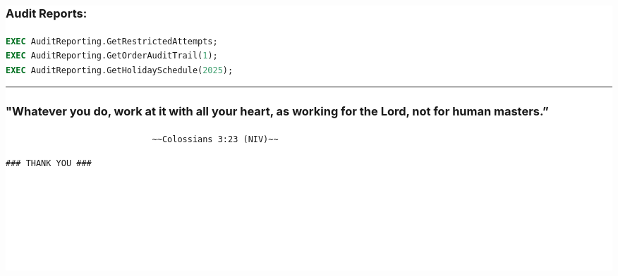 ### Audit Reports:

```sql
EXEC AuditReporting.GetRestrictedAttempts;
EXEC AuditReporting.GetOrderAuditTrail(1);
EXEC AuditReporting.GetHolidaySchedule(2025);
```

---
### "Whatever you do, work at it with all your heart, as working for the Lord, not for human masters.” ###
                                 ~~Colossians 3:23 (NIV)~~
                            
```
### THANK YOU ###







